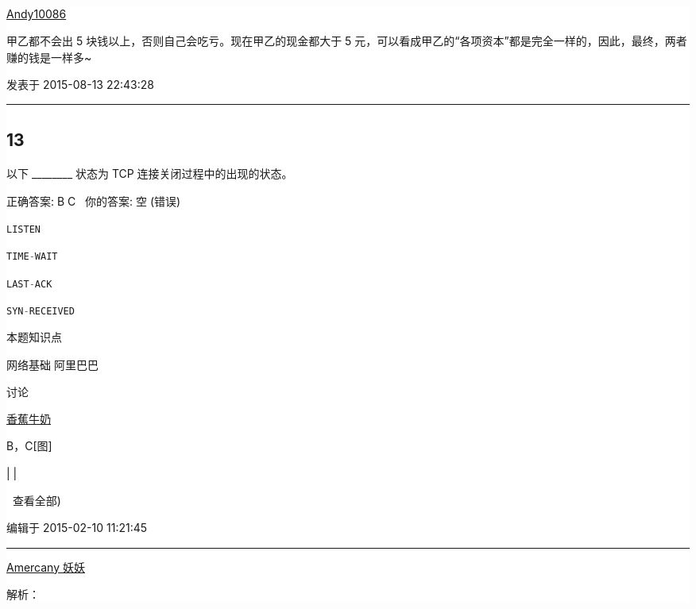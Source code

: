 [Andy10086](https://www.nowcoder.com/profile/467376)

甲乙都不会出 5 块钱以上，否则自己会吃亏。现在甲乙的现金都大于 5 元，可以看成甲乙的“各项资本”都是完全一样的，因此，最终，两者赚的钱是一样多~

发表于 2015-08-13 22:43:28

* * *

## 13

以下 ________ 状态为 TCP 连接关闭过程中的出现的状态。

正确答案: B C   你的答案: 空 (错误)

```cpp
LISTEN
```

```cpp
TIME-WAIT
```

```cpp
LAST-ACK
```

```cpp
SYN-RECEIVED
```

本题知识点

网络基础 阿里巴巴

讨论

[香蕉牛奶](https://www.nowcoder.com/profile/217925)

B，C[图]

|  |

  查看全部)

编辑于 2015-02-10 11:21:45

* * *

[Amercany 妖妖](https://www.nowcoder.com/profile/779185)

解析：
